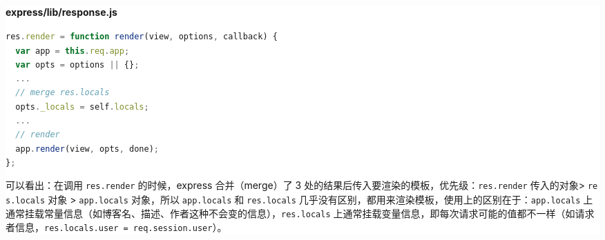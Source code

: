 **express/lib/response.js**

```js
res.render = function render(view, options, callback) {
  var app = this.req.app;
  var opts = options || {};
  ...
  // merge res.locals
  opts._locals = self.locals;
  ...
  // render
  app.render(view, opts, done);
};
```

可以看出：在调用 `res.render` 的时候，express 合并（merge）了 3 处的结果后传入要渲染的模板，优先级：`res.render` 传入的对象> `res.locals` 对象 > `app.locals` 对象，所以 `app.locals` 和 `res.locals` 几乎没有区别，都用来渲染模板，使用上的区别在于：`app.locals` 上通常挂载常量信息（如博客名、描述、作者这种不会变的信息），`res.locals` 上通常挂载变量信息，即每次请求可能的值都不一样（如请求者信息，`res.locals.user = req.session.user`）。